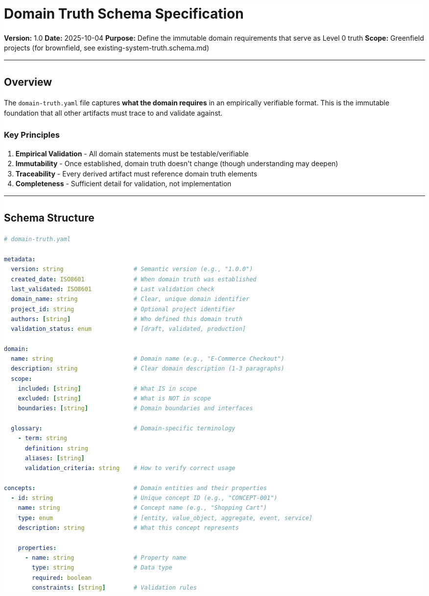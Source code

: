 # Domain Truth Schema Specification

**Version:** 1.0
**Date:** 2025-10-04
**Purpose:** Define the immutable domain requirements that serve as Level 0 truth
**Scope:** Greenfield projects (for brownfield, see existing-system-truth.schema.md)

---

## Overview

The `domain-truth.yaml` file captures **what the domain requires** in an empirically verifiable format. This is the immutable foundation that all other artifacts must trace to and validate against.

### Key Principles

1. **Empirical Validation** - All domain statements must be testable/verifiable
2. **Immutability** - Once established, domain truth doesn't change (though understanding may deepen)
3. **Traceability** - Every derived artifact must reference domain truth elements
4. **Completeness** - Sufficient detail for validation, not implementation

---

## Schema Structure

```yaml
# domain-truth.yaml

metadata:
  version: string                    # Semantic version (e.g., "1.0.0")
  created_date: ISO8601              # When domain truth was established
  last_validated: ISO8601            # Last validation check
  domain_name: string                # Clear, unique domain identifier
  project_id: string                 # Optional project identifier
  authors: [string]                  # Who defined this domain truth
  validation_status: enum            # [draft, validated, production]

domain:
  name: string                       # Domain name (e.g., "E-Commerce Checkout")
  description: string                # Clear domain description (1-3 paragraphs)
  scope:
    included: [string]               # What IS in scope
    excluded: [string]               # What is NOT in scope
    boundaries: [string]             # Domain boundaries and interfaces

  glossary:                          # Domain-specific terminology
    - term: string
      definition: string
      aliases: [string]
      validation_criteria: string    # How to verify correct usage

concepts:                            # Domain entities and their properties
  - id: string                       # Unique concept ID (e.g., "CONCEPT-001")
    name: string                     # Concept name (e.g., "Shopping Cart")
    type: enum                       # [entity, value_object, aggregate, event, service]
    description: string              # What this concept represents

    properties:
      - name: string                 # Property name
        type: string                 # Data type
        required: boolean
        constraints: [string]        # Validation rules
```